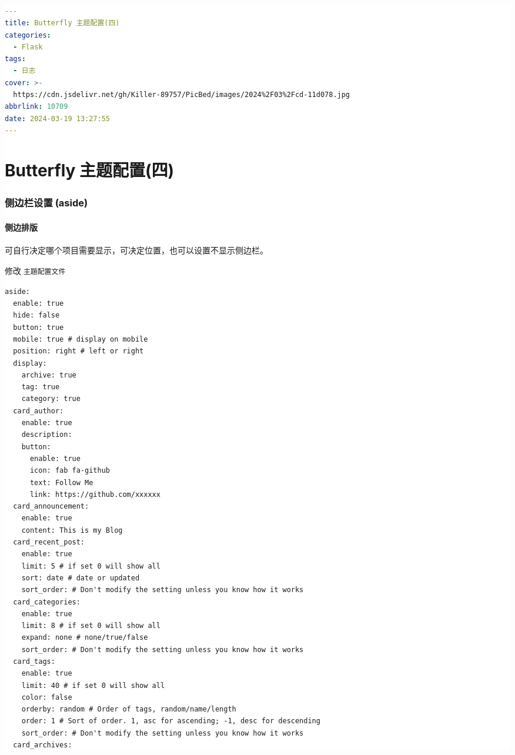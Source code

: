 ```yaml
---
title: Butterfly 主题配置(四)  
categories:
  - Flask
tags:
  - 日志
cover: >-
  https://cdn.jsdelivr.net/gh/Killer-89757/PicBed/images/2024%2F03%2Fcd-11d078.jpg
abbrlink: 10709
date: 2024-03-19 13:27:55
---
```

# Butterfly 主题配置(四) 

### 侧边栏设置 (aside)

#### 侧边排版

可自行决定哪个项目需要显示，可决定位置，也可以设置不显示侧边栏。

修改 `主題配置文件`

```shell
aside:
  enable: true
  hide: false
  button: true
  mobile: true # display on mobile
  position: right # left or right
  display:
    archive: true
    tag: true
    category: true
  card_author:
    enable: true
    description:
    button:
      enable: true
      icon: fab fa-github
      text: Follow Me
      link: https://github.com/xxxxxx
  card_announcement:
    enable: true
    content: This is my Blog
  card_recent_post:
    enable: true
    limit: 5 # if set 0 will show all
    sort: date # date or updated
    sort_order: # Don't modify the setting unless you know how it works
  card_categories:
    enable: true
    limit: 8 # if set 0 will show all
    expand: none # none/true/false
    sort_order: # Don't modify the setting unless you know how it works
  card_tags:
    enable: true
    limit: 40 # if set 0 will show all
    color: false
    orderby: random # Order of tags, random/name/length
    order: 1 # Sort of order. 1, asc for ascending; -1, desc for descending
    sort_order: # Don't modify the setting unless you know how it works
  card_archives:
```